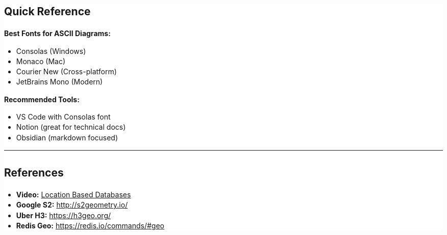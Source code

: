 
## Quick Reference

**Best Fonts for ASCII Diagrams:**
- Consolas (Windows)
- Monaco (Mac)  
- Courier New (Cross-platform)
- JetBrains Mono (Modern)

**Recommended Tools:**
- VS Code with Consolas font
- Notion (great for technical docs)
- Obsidian (markdown focused)

---

## References
- **Video:** [Location Based Databases](https://www.youtube.com/watch?v=OcUKFIjhKu0)
- **Google S2:** http://s2geometry.io/
- **Uber H3:** https://h3geo.org/
- **Redis Geo:** https://redis.io/commands/#geo 